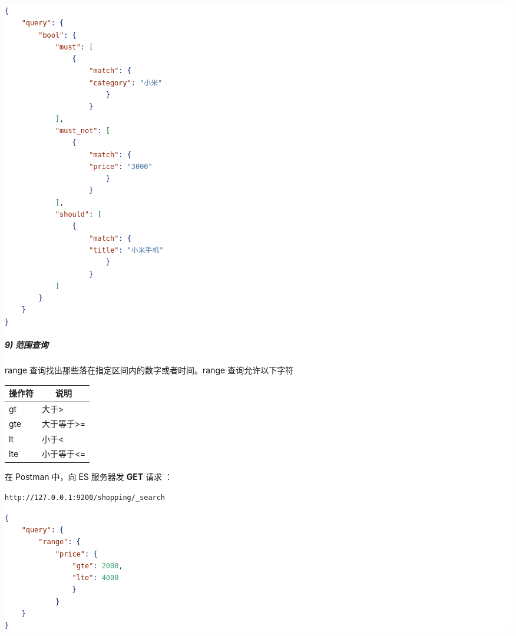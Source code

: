 ```json
{
    "query": {
        "bool": {
            "must": [
                {
                    "match": {
                    "category": "小米"
                        }
                    }
            ],
            "must_not": [
                {
                    "match": {
                    "price": "3000"
                        }
                    }
            ],
            "should": [
                {
                    "match": {
                    "title": "小米手机"
                        }
                    }
            ]
        }
    }
}
```

##### **9)** **范围查询**

range 查询找出那些落在指定区间内的数字或者时间。range 查询允许以下字符

| 操作符 | 说明       |
| ------ | ---------- |
| gt     | 大于>      |
| gte    | 大于等于>= |
| lt     | 小于<      |
| lte    | 小于等于<= |

在 Postman 中，向 ES 服务器发 **GET** 请求 ：

```sh
http://127.0.0.1:9200/shopping/_search
```

```json
{
    "query": {
        "range": {
            "price": {
                "gte": 2000,
                "lte": 4000
                }
            }
    }
}
```
